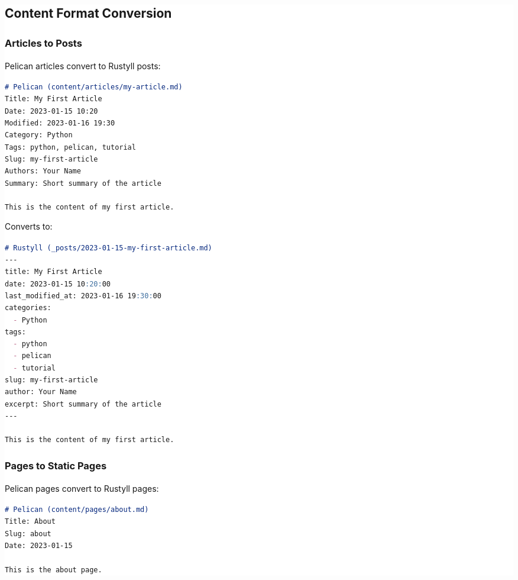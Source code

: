 ## Content Format Conversion

### Articles to Posts

Pelican articles convert to Rustyll posts:

```markdown
# Pelican (content/articles/my-article.md)
Title: My First Article
Date: 2023-01-15 10:20
Modified: 2023-01-16 19:30
Category: Python
Tags: python, pelican, tutorial
Slug: my-first-article
Authors: Your Name
Summary: Short summary of the article

This is the content of my first article.
```

Converts to:

```markdown
# Rustyll (_posts/2023-01-15-my-first-article.md)
---
title: My First Article
date: 2023-01-15 10:20:00
last_modified_at: 2023-01-16 19:30:00
categories:
  - Python
tags:
  - python
  - pelican
  - tutorial
slug: my-first-article
author: Your Name
excerpt: Short summary of the article
---

This is the content of my first article.
```

### Pages to Static Pages

Pelican pages convert to Rustyll pages:

```markdown
# Pelican (content/pages/about.md)
Title: About
Slug: about
Date: 2023-01-15

This is the about page.
```
